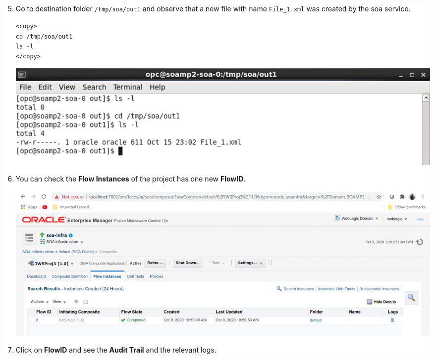 5. Go to destination folder `/tmp/soa/out1` and observe that a new file with name `File_1.xml` was created by the soa service.

    ```
    <copy>
    cd /tmp/soa/out1
    ls -l
    </copy>
    ```

    ![](./images/success.png)

6. You can check the **Flow Instances** of the project has one new **FlowID**.

    ![](./images/soamp-testing-5.png)

5. Click on **FlowID** and see the **Audit Trail** and the relevant logs.
